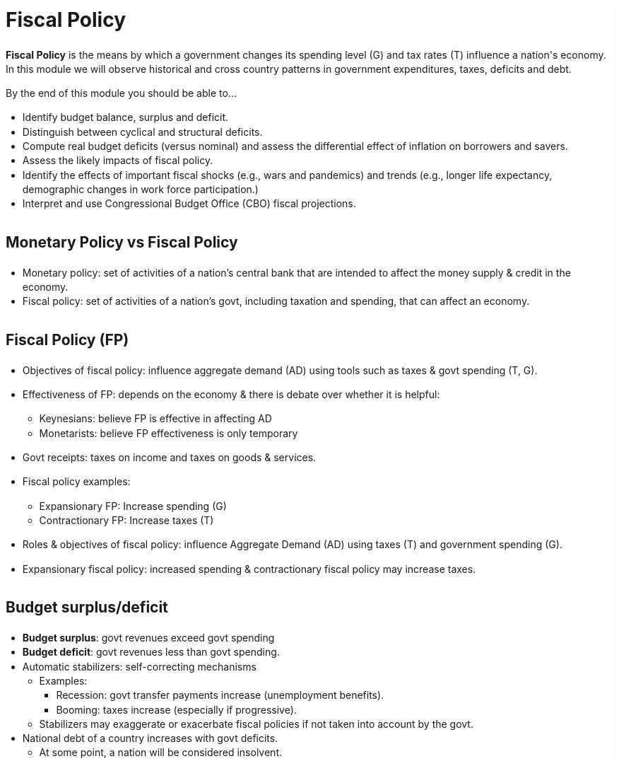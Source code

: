 # Fiscal Policy

**Fiscal Policy** is the means by which a government changes its spending level (G) and tax rates (T) influence a nation's economy. In this module we will observe historical and cross country patterns in government expenditures, taxes, deficits and debt.

By the end of this module you should be able to...

- Identify budget balance, surplus and deficit.
- Distinguish between cyclical and structural deficits.
- Compute real budget deficits (versus nominal) and assess the differential effect of inflation on borrowers and savers.
- Assess the likely impacts of fiscal policy.
- Identify the effects of important fiscal shocks (e.g., wars and pandemics) and trends (e.g., longer life expectancy, demographic changes in work force participation.)
- Interpret and use Congressional Budget Office (CBO) fiscal projections.

## Monetary Policy vs Fiscal Policy

- Monetary policy: set of activities of a nation’s central bank that are intended to affect the money supply & credit in the economy.
- Fiscal policy: set of activities of a nation’s govt, including taxation and spending, that can affect an economy.

## Fiscal Policy (FP)

- Objectives of fiscal policy: influence aggregate demand (AD) using tools such as taxes & govt spending (T, G).
- Effectiveness of FP: depends on the economy & there is debate over whether it is helpful:
  - Keynesians: believe FP is effective in affecting AD
  - Monetarists: believe FP effectiveness is only temporary
- Govt receipts: taxes on income and taxes on goods & services.
- Fiscal policy examples:

  - Expansionary FP: Increase spending (G)
  - Contractionary FP: Increase taxes (T)

- Roles & objectives of fiscal policy: influence Aggregate Demand (AD) using taxes (T) and government spending (G).
- Expansionary fiscal policy: increased spending & contractionary fiscal policy may increase taxes.

## Budget surplus/deficit

- **Budget surplus**: govt revenues exceed govt spending
- **Budget deficit**: govt revenues less than govt spending.
- Automatic stabilizers: self-correcting mechanisms
  - Examples:
    - Recession: govt transfer payments increase (unemployment benefits).
    - Booming: taxes increase (especially if progressive).
  - Stabilizers may exaggerate or exacerbate fiscal policies if not taken into account by the govt.
- National debt of a country increases with govt deficits.
  - At some point, a nation will be considered insolvent.
